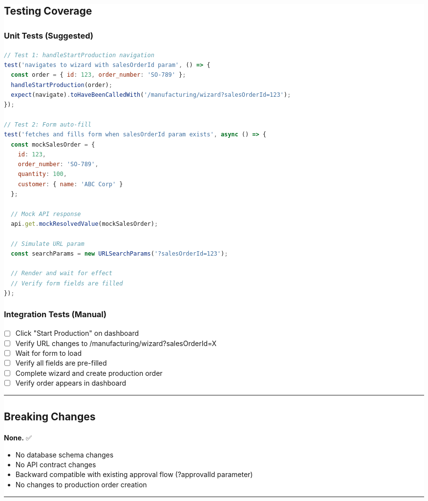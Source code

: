 ## Testing Coverage

### Unit Tests (Suggested)
```javascript
// Test 1: handleStartProduction navigation
test('navigates to wizard with salesOrderId param', () => {
  const order = { id: 123, order_number: 'SO-789' };
  handleStartProduction(order);
  expect(navigate).toHaveBeenCalledWith('/manufacturing/wizard?salesOrderId=123');
});

// Test 2: Form auto-fill
test('fetches and fills form when salesOrderId param exists', async () => {
  const mockSalesOrder = {
    id: 123,
    order_number: 'SO-789',
    quantity: 100,
    customer: { name: 'ABC Corp' }
  };
  
  // Mock API response
  api.get.mockResolvedValue(mockSalesOrder);
  
  // Simulate URL param
  const searchParams = new URLSearchParams('?salesOrderId=123');
  
  // Render and wait for effect
  // Verify form fields are filled
});
```

### Integration Tests (Manual)
- [ ] Click "Start Production" on dashboard
- [ ] Verify URL changes to /manufacturing/wizard?salesOrderId=X
- [ ] Wait for form to load
- [ ] Verify all fields are pre-filled
- [ ] Complete wizard and create production order
- [ ] Verify order appears in dashboard

---

## Breaking Changes

**None.** ✅

- No database schema changes
- No API contract changes
- Backward compatible with existing approval flow (?approvalId parameter)
- No changes to production order creation

---
